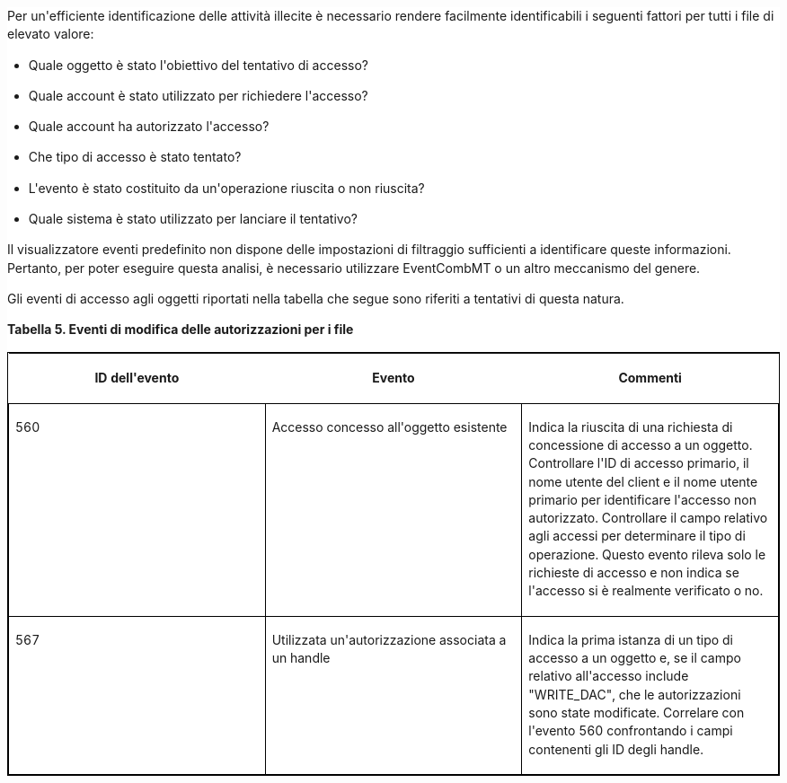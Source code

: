 Per un'efficiente identificazione delle attività illecite è necessario rendere facilmente identificabili i seguenti fattori per tutti i file di elevato valore:
  
-   Quale oggetto è stato l'obiettivo del tentativo di accesso?
  
-   Quale account è stato utilizzato per richiedere l'accesso?
  
-   Quale account ha autorizzato l'accesso?
  
-   Che tipo di accesso è stato tentato?
  
-   L'evento è stato costituito da un'operazione riuscita o non riuscita?
  
-   Quale sistema è stato utilizzato per lanciare il tentativo?
  
Il visualizzatore eventi predefinito non dispone delle impostazioni di filtraggio sufficienti a identificare queste informazioni. Pertanto, per poter eseguire questa analisi, è necessario utilizzare EventCombMT o un altro meccanismo del genere.
  
Gli eventi di accesso agli oggetti riportati nella tabella che segue sono riferiti a tentativi di questa natura.
  
**Tabella 5. Eventi di modifica delle autorizzazioni per i file**

<p> </p>
<table style="border:1px solid black;">  
<colgroup>  
<col width="33%" />  
<col width="33%" />  
<col width="33%" />  
</colgroup>  
<thead>  
<tr class="header">  
<th><p>ID dell'evento</p></th>  
<th><p>Evento</p></th>  
<th><p>Commenti</p></th>  
</tr>  
</thead>  
<tbody>  
<tr class="odd">
<td style="border:1px solid black;"><p>560</p></td>
<td style="border:1px solid black;"><p>Accesso concesso all'oggetto esistente</p></td>
<td style="border:1px solid black;"><p>Indica la riuscita di una richiesta di concessione di accesso a un oggetto. Controllare l'ID di accesso primario, il nome utente del client e il nome utente primario per identificare l'accesso non autorizzato. Controllare il campo relativo agli accessi per determinare il tipo di operazione. Questo evento rileva solo le richieste di accesso e non indica se l'accesso si è realmente verificato o no.</p></td>
</tr>  
<tr class="even">
<td style="border:1px solid black;"><p>567</p></td>
<td style="border:1px solid black;"><p>Utilizzata un'autorizzazione associata a un handle</p></td>
<td style="border:1px solid black;"><p>Indica la prima istanza di un tipo di accesso a un oggetto e, se il campo relativo all'accesso include &quot;WRITE_DAC&quot;, che le autorizzazioni sono state modificate. Correlare con l'evento 560 confrontando i campi contenenti gli ID degli handle.</p></td>
</tr>  
</tbody>  
</table>
  